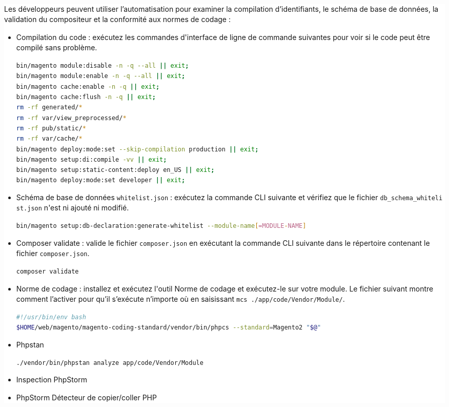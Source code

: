 Les développeurs peuvent utiliser l’automatisation pour examiner la compilation d’identifiants, le schéma de base de données, la validation du compositeur et la conformité aux normes de codage :

- Compilation du code : exécutez les commandes d&#39;interface de ligne de commande suivantes pour voir si le code peut être compilé sans problème.

  ```bash
  bin/magento module:disable -n -q --all || exit;
  bin/magento module:enable -n -q --all || exit;
  bin/magento cache:enable -n -q || exit;
  bin/magento cache:flush -n -q || exit;
  rm -rf generated/*
  rm -rf var/view_preprocessed/*
  rm -rf pub/static/*
  rm -rf var/cache/*
  bin/magento deploy:mode:set --skip-compilation production || exit;
  bin/magento setup:di:compile -vv || exit;
  bin/magento setup:static-content:deploy en_US || exit;
  bin/magento deploy:mode:set developer || exit;
  ```

- Schéma de base de données `whitelist.json` : exécutez la commande CLI suivante et vérifiez que le fichier `db_schema_whitelist.json` n&#39;est ni ajouté ni modifié.

  ```bash
  bin/magento setup:db-declaration:generate-whitelist --module-name[=MODULE-NAME]
  ```

- Composer validate : valide le fichier `composer.json` en exécutant la commande CLI suivante dans le répertoire contenant le fichier `composer.json`.

  ```bash
  composer validate
  ```

- Norme de codage : installez et exécutez l&#39;outil Norme de codage et exécutez-le sur votre module. Le fichier suivant montre comment l’activer pour qu’il s’exécute n’importe où en saisissant `mcs ./app/code/Vendor/Module/`.

  ```bash
  #!/usr/bin/env bash
  $HOME/web/magento/magento-coding-standard/vendor/bin/phpcs --standard=Magento2 "$@"
  ```

- Phpstan

  ```bash
  ./vendor/bin/phpstan analyze app/code/Vendor/Module
  ```

- Inspection PhpStorm

- PhpStorm Détecteur de copier/coller PHP
